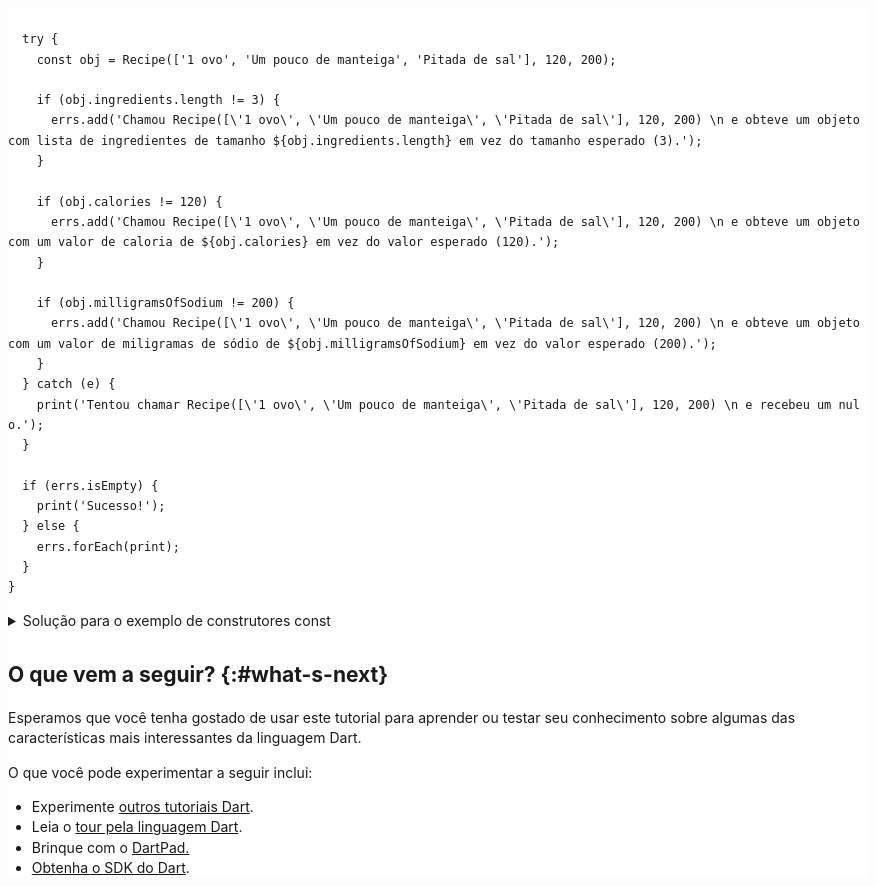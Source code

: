 ```dartpad

  try {
    const obj = Recipe(['1 ovo', 'Um pouco de manteiga', 'Pitada de sal'], 120, 200);
    
    if (obj.ingredients.length != 3) {
      errs.add('Chamou Recipe([\'1 ovo\', \'Um pouco de manteiga\', \'Pitada de sal\'], 120, 200) \n e obteve um objeto com lista de ingredientes de tamanho ${obj.ingredients.length} em vez do tamanho esperado (3).');
    }
    
    if (obj.calories != 120) {
      errs.add('Chamou Recipe([\'1 ovo\', \'Um pouco de manteiga\', \'Pitada de sal\'], 120, 200) \n e obteve um objeto com um valor de caloria de ${obj.calories} em vez do valor esperado (120).');
    }
    
    if (obj.milligramsOfSodium != 200) {
      errs.add('Chamou Recipe([\'1 ovo\', \'Um pouco de manteiga\', \'Pitada de sal\'], 120, 200) \n e obteve um objeto com um valor de miligramas de sódio de ${obj.milligramsOfSodium} em vez do valor esperado (200).');
    }
  } catch (e) {
    print('Tentou chamar Recipe([\'1 ovo\', \'Um pouco de manteiga\', \'Pitada de sal\'], 120, 200) \n e recebeu um nulo.');
  }

  if (errs.isEmpty) {
    print('Sucesso!');
  } else {
    errs.forEach(print);
  }
}
```

<details><summary>Solução para o exemplo de construtores const</summary></details>

## O que vem a seguir? {:#what-s-next}

Esperamos que você tenha gostado de usar este tutorial para aprender ou testar seu conhecimento sobre
algumas das características mais interessantes da linguagem Dart.

O que você pode experimentar a seguir inclui:

* Experimente [outros tutoriais Dart](/tutorials).
* Leia o [tour pela linguagem Dart](/language).
* Brinque com o [DartPad.]({{site.dartpad}})
* [Obtenha o SDK do Dart](/get-dart).
